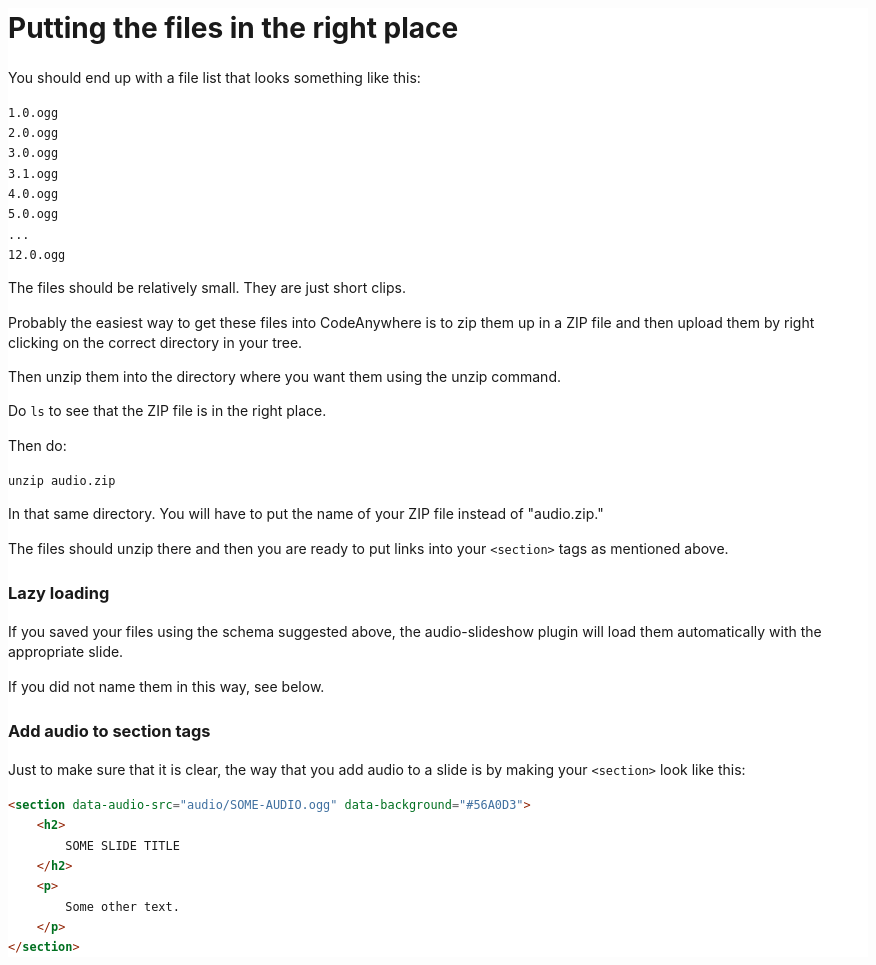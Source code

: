 
# Putting the files in the right place

You should end up with a file list that looks something like this:

```
1.0.ogg
2.0.ogg
3.0.ogg
3.1.ogg
4.0.ogg
5.0.ogg
...
12.0.ogg
```

The files should be relatively small. 
They are just short clips. 

Probably the easiest way to get these files into CodeAnywhere is to zip them up in a ZIP file and then upload them by right clicking on the correct directory in your tree. 

Then unzip them into the directory where you want them using the unzip command. 

Do `ls` to see that the ZIP file is in the right place. 

Then do:

`unzip audio.zip` 

In that same directory. 
You will have to put the name of your ZIP file instead of "audio.zip." 

The files should unzip there and then you are ready to put links into your `<section>` tags as mentioned above.

### Lazy loading

If you saved your files using the schema suggested above, the audio-slideshow plugin will load them automatically with the appropriate slide. 

If you did not name them in this way, see below. 

### Add audio to section tags

Just to make sure that it is clear, the way that you add audio to a slide is by making your `<section>` look like this:

```html
<section data-audio-src="audio/SOME-AUDIO.ogg" data-background="#56A0D3"> 
	<h2>
		SOME SLIDE TITLE
	</h2>
	<p>
		Some other text.
	</p>
</section>
```

